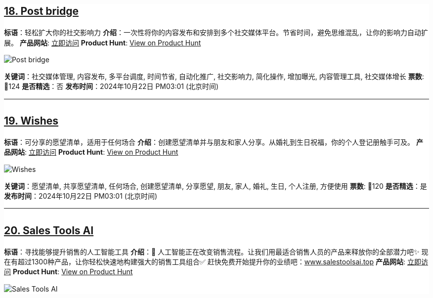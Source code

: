 ## [18. Post bridge](https://www.producthunt.com/posts/post-bridge?utm_campaign=producthunt-api&utm_medium=api-v2&utm_source=Application%3A+My_PH_APP+%28ID%3A+138680%29)
**标语**：轻松扩大你的社交影响力
**介绍**：一次性将你的内容发布和安排到多个社交媒体平台。节省时间，避免思维混乱，让你的影响力自动扩展。
**产品网站**: [立即访问](https://www.producthunt.com/r/TS6QPXSFGJLZNV?utm_campaign=producthunt-api&utm_medium=api-v2&utm_source=Application%3A+My_PH_APP+%28ID%3A+138680%29)
**Product Hunt**: [View on Product Hunt](https://www.producthunt.com/posts/post-bridge?utm_campaign=producthunt-api&utm_medium=api-v2&utm_source=Application%3A+My_PH_APP+%28ID%3A+138680%29)

![Post bridge](https://ph-files.imgix.net/67003ebd-8c08-47c1-8672-b49b57e54704.png?auto=format&fit=crop&frame=1&h=512&w=1024)

**关键词**：社交媒体管理, 内容发布, 多平台调度, 时间节省, 自动化推广, 社交影响力, 简化操作, 增加曝光, 内容管理工具, 社交媒体增长
**票数**: 🔺124
**是否精选**：否
**发布时间**：2024年10月22日 PM03:01 (北京时间)

---

## [19. Wishes](https://www.producthunt.com/posts/wishes-2?utm_campaign=producthunt-api&utm_medium=api-v2&utm_source=Application%3A+My_PH_APP+%28ID%3A+138680%29)
**标语**：可分享的愿望清单，适用于任何场合
**介绍**：创建愿望清单并与朋友和家人分享。从婚礼到生日祝福，你的个人登记册触手可及。
**产品网站**: [立即访问](https://www.producthunt.com/r/XAWKHZFJJCML3Q?utm_campaign=producthunt-api&utm_medium=api-v2&utm_source=Application%3A+My_PH_APP+%28ID%3A+138680%29)
**Product Hunt**: [View on Product Hunt](https://www.producthunt.com/posts/wishes-2?utm_campaign=producthunt-api&utm_medium=api-v2&utm_source=Application%3A+My_PH_APP+%28ID%3A+138680%29)

![Wishes](https://ph-files.imgix.net/eec70081-4b91-4a6a-b7a0-25de9522e55d.png?auto=format&fit=crop&frame=1&h=512&w=1024)

**关键词**：愿望清单, 共享愿望清单, 任何场合, 创建愿望清单, 分享愿望, 朋友, 家人, 婚礼, 生日, 个人注册, 方便使用
**票数**: 🔺120
**是否精选**：是
**发布时间**：2024年10月22日 PM03:01 (北京时间)

---

## [20. Sales Tools AI](https://www.producthunt.com/posts/sales-tools-ai?utm_campaign=producthunt-api&utm_medium=api-v2&utm_source=Application%3A+My_PH_APP+%28ID%3A+138680%29)
**标语**：寻找能够提升销售的人工智能工具
**介绍**：🧠 人工智能正在改变销售流程。让我们用最适合销售人员的产品来释放你的全部潜力吧✨ 现在有超过1300种产品，让你轻松快速地构建强大的销售工具组合✅ 赶快免费开始提升你的业绩吧：www.salestoolsai.top
**产品网站**: [立即访问](https://www.producthunt.com/r/D2ZHKRIW4R4NMX?utm_campaign=producthunt-api&utm_medium=api-v2&utm_source=Application%3A+My_PH_APP+%28ID%3A+138680%29)
**Product Hunt**: [View on Product Hunt](https://www.producthunt.com/posts/sales-tools-ai?utm_campaign=producthunt-api&utm_medium=api-v2&utm_source=Application%3A+My_PH_APP+%28ID%3A+138680%29)

![Sales Tools AI](https://ph-files.imgix.net/b71672a9-f961-4392-b55e-f3cd294a5cca.png?auto=format&fit=crop&frame=1&h=512&w=1024)

